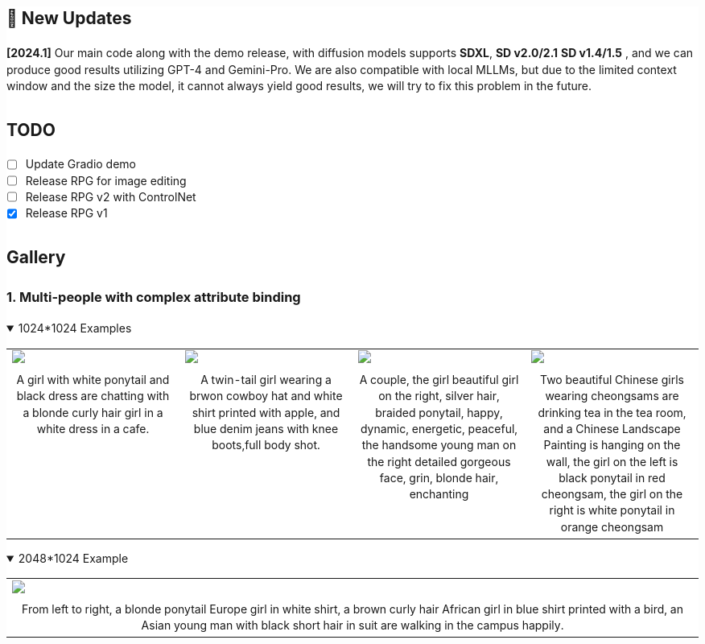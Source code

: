 

## 🚩 New Updates 

**[2024.1]** Our main code along with the demo release, with diffusion models supports **SDXL**, **SD v2.0/2.1** **SD v1.4/1.5** ,  and we can produce good results utilizing GPT-4 and Gemini-Pro. We are also compatible with local MLLMs, but due to the limited context window and the size the model, it cannot always yield good results, we will try to fix this problem in the future.

## TODO

- [ ] Update Gradio demo
- [ ] Release RPG for image editing
- [ ] Release RPG v2 with ControlNet
- [x] Release RPG v1

## Gallery

### 1. Multi-people with complex attribute binding

<details open>
<summary>1024*1024 Examples</summary> 
<table class="center">
    <tr>
    <td width=25% style="border: none"><img src="__asset__/demo/people/cafe.png" style="width:100%"></td>
    <td width=25% style="border: none"><img src="__asset__/demo/people/cowboy.png" style="width:100%"></td>
    <td width=25% style="border: none"><img src="__asset__/demo/people/couple.png" style="width:100%"></td>
    <td width=25% style="border: none"><img src="__asset__/demo/people/tea.png" style="width:100%"></td>
  <tr>
    <td width="25%" style="border: none; text-align: center; word-wrap: break-word">A girl with white ponytail and black dress are chatting with a blonde curly hair girl in a white dress in a cafe.</td>
    <td width="25%" style="border: none; text-align: center; word-wrap: break-word">A twin-tail girl wearing a brwon cowboy hat and white shirt printed with apple, and blue denim jeans with knee boots,full body shot.</td>
    <td width="25%" style="border: none; text-align: center; word-wrap: break-word">A couple, the girl beautiful girl on the right, silver hair, braided ponytail, happy, dynamic, energetic, peaceful, the handsome young man on the right detailed gorgeous face, grin, blonde hair, enchanting</td>
    <td width="25%" style="border: none; text-align: center; word-wrap: break-word"> Two beautiful Chinese girls wearing cheongsams are drinking tea in the tea room, and a Chinese Landscape Painting is hanging on the wall, the girl on the left is black ponytail in red cheongsam, the girl on the right is white ponytail in orange cheongsam</td>
  </tr>
</table>
    </details>

<details open>
<summary> 2048*1024 Example</summary> 
<table class="center">
    <tr>
    <td width=100% style="border: none"><img src="__asset__/demo/people/three.png" style="width:100%"></td>
    </tr>
    <tr>
    <td width="100%" style="border: none; text-align: center; word-wrap: break-word">From left to right, a blonde ponytail Europe girl in white shirt, a brown curly hair African girl in blue shirt printed with a bird,  an Asian young man with black short hair in suit are walking in the campus happily.</td>
  </tr>
</table>
</details>    
